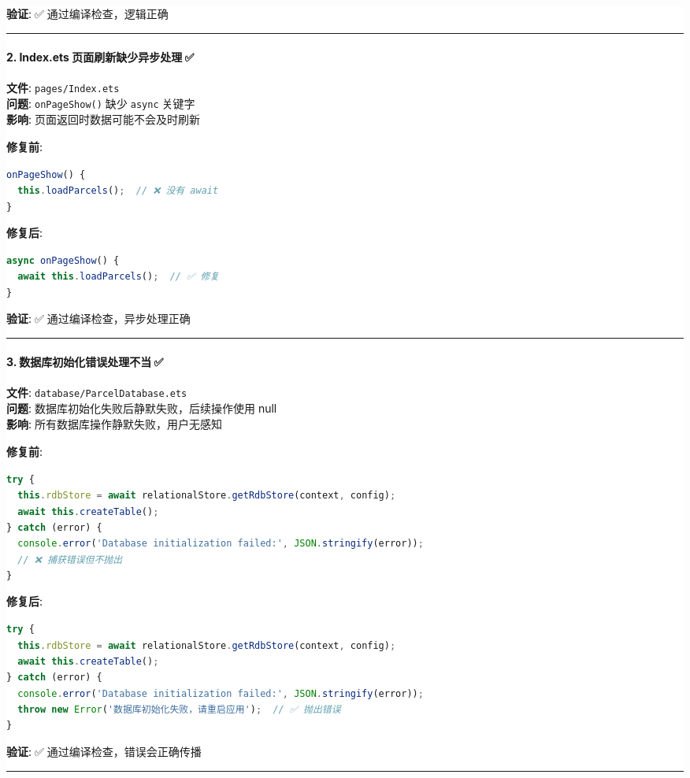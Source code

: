 **验证**: ✅ 通过编译检查，逻辑正确

---

#### 2. Index.ets 页面刷新缺少异步处理 ✅
**文件**: `pages/Index.ets`  
**问题**: `onPageShow()` 缺少 `async` 关键字  
**影响**: 页面返回时数据可能不会及时刷新

**修复前**:
```typescript
onPageShow() {
  this.loadParcels();  // ❌ 没有 await
}
```

**修复后**:
```typescript
async onPageShow() {
  await this.loadParcels();  // ✅ 修复
}
```

**验证**: ✅ 通过编译检查，异步处理正确

---

#### 3. 数据库初始化错误处理不当 ✅
**文件**: `database/ParcelDatabase.ets`  
**问题**: 数据库初始化失败后静默失败，后续操作使用 null  
**影响**: 所有数据库操作静默失败，用户无感知

**修复前**:
```typescript
try {
  this.rdbStore = await relationalStore.getRdbStore(context, config);
  await this.createTable();
} catch (error) {
  console.error('Database initialization failed:', JSON.stringify(error));
  // ❌ 捕获错误但不抛出
}
```

**修复后**:
```typescript
try {
  this.rdbStore = await relationalStore.getRdbStore(context, config);
  await this.createTable();
} catch (error) {
  console.error('Database initialization failed:', JSON.stringify(error));
  throw new Error('数据库初始化失败，请重启应用');  // ✅ 抛出错误
}
```

**验证**: ✅ 通过编译检查，错误会正确传播

---